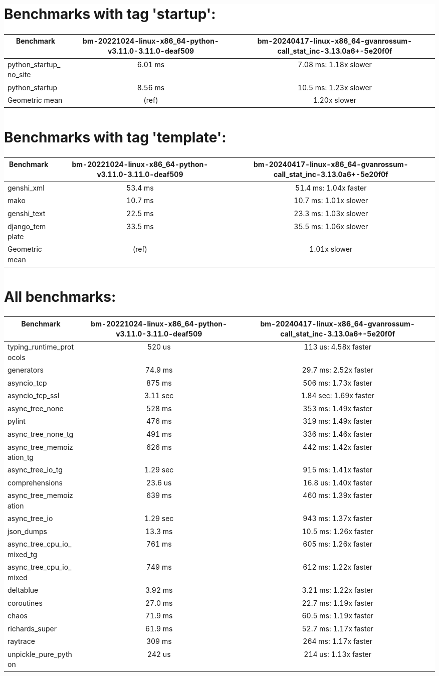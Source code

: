 Benchmarks with tag 'startup':
==============================

| Benchmark              | bm-20221024-linux-x86_64-python-v3.11.0-3.11.0-deaf509 | bm-20240417-linux-x86_64-gvanrossum-call_stat_inc-3.13.0a6+-5e20f0f |
|------------------------|:------------------------------------------------------:|:-------------------------------------------------------------------:|
| python_startup_no_site | 6.01 ms                                                | 7.08 ms: 1.18x slower                                               |
| python_startup         | 8.56 ms                                                | 10.5 ms: 1.23x slower                                               |
| Geometric mean         | (ref)                                                  | 1.20x slower                                                        |

Benchmarks with tag 'template':
===============================

| Benchmark       | bm-20221024-linux-x86_64-python-v3.11.0-3.11.0-deaf509 | bm-20240417-linux-x86_64-gvanrossum-call_stat_inc-3.13.0a6+-5e20f0f |
|-----------------|:------------------------------------------------------:|:-------------------------------------------------------------------:|
| genshi_xml      | 53.4 ms                                                | 51.4 ms: 1.04x faster                                               |
| mako            | 10.7 ms                                                | 10.7 ms: 1.01x slower                                               |
| genshi_text     | 22.5 ms                                                | 23.3 ms: 1.03x slower                                               |
| django_template | 33.5 ms                                                | 35.5 ms: 1.06x slower                                               |
| Geometric mean  | (ref)                                                  | 1.01x slower                                                        |

All benchmarks:
===============

| Benchmark                  | bm-20221024-linux-x86_64-python-v3.11.0-3.11.0-deaf509 | bm-20240417-linux-x86_64-gvanrossum-call_stat_inc-3.13.0a6+-5e20f0f |
|----------------------------|:------------------------------------------------------:|:-------------------------------------------------------------------:|
| typing_runtime_protocols   | 520 us                                                 | 113 us: 4.58x faster                                                |
| generators                 | 74.9 ms                                                | 29.7 ms: 2.52x faster                                               |
| asyncio_tcp                | 875 ms                                                 | 506 ms: 1.73x faster                                                |
| asyncio_tcp_ssl            | 3.11 sec                                               | 1.84 sec: 1.69x faster                                              |
| async_tree_none            | 528 ms                                                 | 353 ms: 1.49x faster                                                |
| pylint                     | 476 ms                                                 | 319 ms: 1.49x faster                                                |
| async_tree_none_tg         | 491 ms                                                 | 336 ms: 1.46x faster                                                |
| async_tree_memoization_tg  | 626 ms                                                 | 442 ms: 1.42x faster                                                |
| async_tree_io_tg           | 1.29 sec                                               | 915 ms: 1.41x faster                                                |
| comprehensions             | 23.6 us                                                | 16.8 us: 1.40x faster                                               |
| async_tree_memoization     | 639 ms                                                 | 460 ms: 1.39x faster                                                |
| async_tree_io              | 1.29 sec                                               | 943 ms: 1.37x faster                                                |
| json_dumps                 | 13.3 ms                                                | 10.5 ms: 1.26x faster                                               |
| async_tree_cpu_io_mixed_tg | 761 ms                                                 | 605 ms: 1.26x faster                                                |
| async_tree_cpu_io_mixed    | 749 ms                                                 | 612 ms: 1.22x faster                                                |
| deltablue                  | 3.92 ms                                                | 3.21 ms: 1.22x faster                                               |
| coroutines                 | 27.0 ms                                                | 22.7 ms: 1.19x faster                                               |
| chaos                      | 71.9 ms                                                | 60.5 ms: 1.19x faster                                               |
| richards_super             | 61.9 ms                                                | 52.7 ms: 1.17x faster                                               |
| raytrace                   | 309 ms                                                 | 264 ms: 1.17x faster                                                |
| unpickle_pure_python       | 242 us                                                 | 214 us: 1.13x faster                                                |